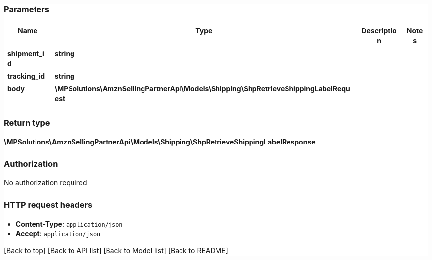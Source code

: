 ### Parameters

Name | Type | Description  | Notes
------------- | ------------- | ------------- | -------------
 **shipment_id** | **string**|  |
 **tracking_id** | **string**|  |
 **body** | [**\MPSolutions\AmznSellingPartnerApi\Models\Shipping\ShpRetrieveShippingLabelRequest**](../Model/ShpRetrieveShippingLabelRequest.md)|  |

### Return type

[**\MPSolutions\AmznSellingPartnerApi\Models\Shipping\ShpRetrieveShippingLabelResponse**](../Model/ShpRetrieveShippingLabelResponse.md)

### Authorization

No authorization required

### HTTP request headers

- **Content-Type**: `application/json`
- **Accept**: `application/json`

[[Back to top]](#) [[Back to API list]](../../README.md#endpoints)
[[Back to Model list]](../../README.md#models)
[[Back to README]](../../README.md)
